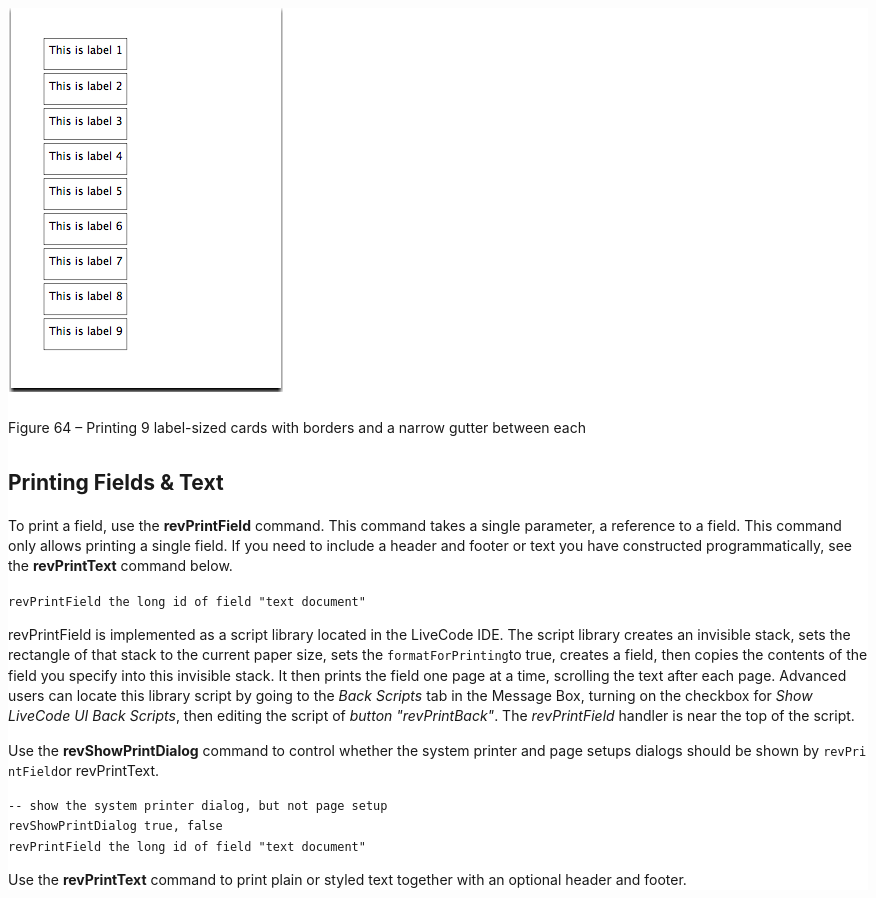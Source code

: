 ![](images/image96.png)

Figure 64 – Printing 9 label-sized cards with borders and a narrow gutter between each

## Printing Fields & Text

To print a field, use the **revPrintField** command. This command takes a single 
parameter, a reference to a field. This command only allows printing a single field. If 
you need to include a header and footer or text you have constructed programmatically, 
see the **revPrintText** command below.

```
revPrintField the long id of field "text document"
```

revPrintField is implemented as a script library located in the LiveCode IDE. The script 
library creates an invisible stack, sets the rectangle of that stack to the current paper 
size, sets the `formatForPrinting`to true, creates a field, then copies the contents of 
the field you specify into this invisible stack. It then prints the field one page at a 
time, scrolling the text after each page. Advanced users can locate this library script by 
going to the *Back Scripts* tab in the Message Box, turning on the checkbox for 
*Show LiveCode UI Back Scripts*, then editing the script of *button "revPrintBack"*. The 
*revPrintField* handler is near the top of the script.

Use the **revShowPrintDialog** command to control whether the system printer and page 
setups dialogs should be shown by `revPrintField`or revPrintText.

```
-- show the system printer dialog, but not page setup
revShowPrintDialog true, false
revPrintField the long id of field "text document"
```

Use the **revPrintText** command to print plain or styled text together with an optional 
header and footer.
